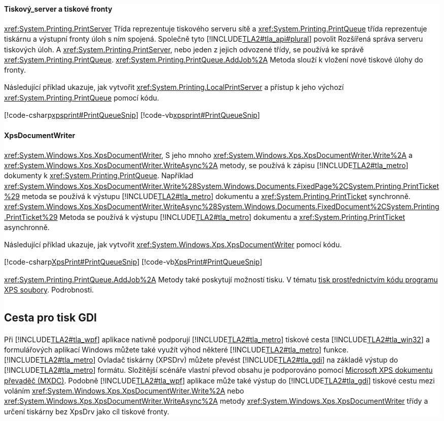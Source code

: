 #### <a name="printserver-and-printqueue"></a>Tiskový_server a tiskové fronty  
 <xref:System.Printing.PrintServer> Třída reprezentuje tiskového serveru sítě a <xref:System.Printing.PrintQueue> třída reprezentuje tiskárnu a výstupní fronty úloh s ním spojená. Společně tyto [!INCLUDE[TLA2#tla_api#plural](../../../../includes/tla2sharptla-apisharpplural-md.md)] povolit Rozšířená správa serveru tiskových úloh. A <xref:System.Printing.PrintServer>, nebo jeden z jejich odvozené třídy, se používá ke správě <xref:System.Printing.PrintQueue>. <xref:System.Printing.PrintQueue.AddJob%2A> Metoda slouží k vložení nové tiskové úlohy do fronty.  
  
 Následující příklad ukazuje, jak vytvořit <xref:System.Printing.LocalPrintServer> a přístup k jeho výchozí <xref:System.Printing.PrintQueue> pomocí kódu.  
  
 [!code-csharp[xpsprint#PrintQueueSnip](../../../../samples/snippets/csharp/VS_Snippets_Wpf/XpsPrint/CSharp/XpsPrintHelper.cs#printqueuesnip)]
 [!code-vb[xpsprint#PrintQueueSnip](../../../../samples/snippets/visualbasic/VS_Snippets_Wpf/XpsPrint/visualbasic/xpsprinthelper.vb#printqueuesnip)]  
  
#### <a name="xpsdocumentwriter"></a>XpsDocumentWriter  
 <xref:System.Windows.Xps.XpsDocumentWriter>, S jeho mnoho <xref:System.Windows.Xps.XpsDocumentWriter.Write%2A> a <xref:System.Windows.Xps.XpsDocumentWriter.WriteAsync%2A> metody, se používá k zápisu [!INCLUDE[TLA2#tla_metro](../../../../includes/tla2sharptla-metro-md.md)] dokumenty k <xref:System.Printing.PrintQueue>. Například <xref:System.Windows.Xps.XpsDocumentWriter.Write%28System.Windows.Documents.FixedPage%2CSystem.Printing.PrintTicket%29> metoda se používá k výstupu [!INCLUDE[TLA2#tla_metro](../../../../includes/tla2sharptla-metro-md.md)] dokumentu a <xref:System.Printing.PrintTicket> synchronně. <xref:System.Windows.Xps.XpsDocumentWriter.WriteAsync%28System.Windows.Documents.FixedDocument%2CSystem.Printing.PrintTicket%29> Metoda se používá k výstupu [!INCLUDE[TLA2#tla_metro](../../../../includes/tla2sharptla-metro-md.md)] dokumentu a <xref:System.Printing.PrintTicket> asynchronně.  
  
 Následující příklad ukazuje, jak vytvořit <xref:System.Windows.Xps.XpsDocumentWriter> pomocí kódu.  
  
 [!code-csharp[XpsPrint#PrintQueueSnip](../../../../samples/snippets/csharp/VS_Snippets_Wpf/XpsPrint/CSharp/XpsPrintHelper.cs#printqueuesnip)]
 [!code-vb[XpsPrint#PrintQueueSnip](../../../../samples/snippets/visualbasic/VS_Snippets_Wpf/XpsPrint/visualbasic/xpsprinthelper.vb#printqueuesnip)]  
  
 <xref:System.Printing.PrintQueue.AddJob%2A> Metody také poskytují možností tisku. V tématu [tisk prostřednictvím kódu programu XPS soubory](../../../../docs/framework/wpf/advanced/how-to-programmatically-print-xps-files.md). Podrobnosti.  
  
<a name="GDI_Print_Path_intro"></a>   
## <a name="gdi-print-path"></a>Cesta pro tisk GDI  
 Při [!INCLUDE[TLA2#tla_wpf](../../../../includes/tla2sharptla-wpf-md.md)] aplikace nativně podporují [!INCLUDE[TLA2#tla_metro](../../../../includes/tla2sharptla-metro-md.md)] tiskové cesta [!INCLUDE[TLA2#tla_win32](../../../../includes/tla2sharptla-win32-md.md)] a formulářových aplikací Windows můžete také využít výhod některé [!INCLUDE[TLA2#tla_metro](../../../../includes/tla2sharptla-metro-md.md)] funkce. [!INCLUDE[TLA2#tla_metro](../../../../includes/tla2sharptla-metro-md.md)] Ovladač tiskárny (XPSDrv) můžete převést [!INCLUDE[TLA2#tla_gdi](../../../../includes/tla2sharptla-gdi-md.md)] na základě výstup do [!INCLUDE[TLA2#tla_metro](../../../../includes/tla2sharptla-metro-md.md)] formátu. Složitější scénáře vlastní převod obsahu je podporováno pomocí [Microsoft XPS dokumentu převaděč (MXDC)](https://msdn.microsoft.com/library/windows/desktop/ff686803.aspx). Podobně [!INCLUDE[TLA2#tla_wpf](../../../../includes/tla2sharptla-wpf-md.md)] aplikace může také výstup do [!INCLUDE[TLA2#tla_gdi](../../../../includes/tla2sharptla-gdi-md.md)] tiskové cestu mezi voláním <xref:System.Windows.Xps.XpsDocumentWriter.Write%2A> nebo <xref:System.Windows.Xps.XpsDocumentWriter.WriteAsync%2A> metody <xref:System.Windows.Xps.XpsDocumentWriter> třídy a určení tiskárny bez XpsDrv jako cíl tiskové fronty.  
